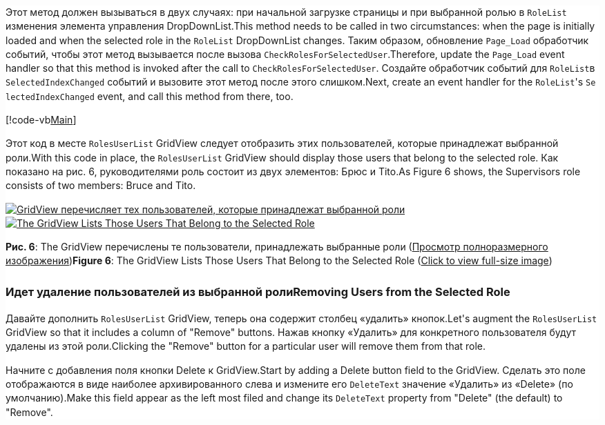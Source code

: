 <span data-ttu-id="5dbf1-250">Этот метод должен вызываться в двух случаях: при начальной загрузке страницы и при выбранной ролью в `RoleList` изменения элемента управления DropDownList.</span><span class="sxs-lookup"><span data-stu-id="5dbf1-250">This method needs to be called in two circumstances: when the page is initially loaded and when the selected role in the `RoleList` DropDownList changes.</span></span> <span data-ttu-id="5dbf1-251">Таким образом, обновление `Page_Load` обработчик событий, чтобы этот метод вызывается после вызова `CheckRolesForSelectedUser`.</span><span class="sxs-lookup"><span data-stu-id="5dbf1-251">Therefore, update the `Page_Load` event handler so that this method is invoked after the call to `CheckRolesForSelectedUser`.</span></span> <span data-ttu-id="5dbf1-252">Создайте обработчик событий для `RoleList`в `SelectedIndexChanged` событий и вызовите этот метод после этого слишком.</span><span class="sxs-lookup"><span data-stu-id="5dbf1-252">Next, create an event handler for the `RoleList`'s `SelectedIndexChanged` event, and call this method from there, too.</span></span>

[!code-vb[Main](assigning-roles-to-users-vb/samples/sample15.vb)]

<span data-ttu-id="5dbf1-253">Этот код в месте `RolesUserList` GridView следует отобразить этих пользователей, которые принадлежат выбранной роли.</span><span class="sxs-lookup"><span data-stu-id="5dbf1-253">With this code in place, the `RolesUserList` GridView should display those users that belong to the selected role.</span></span> <span data-ttu-id="5dbf1-254">Как показано на рис. 6, руководителями роль состоит из двух элементов: Брюс и Tito.</span><span class="sxs-lookup"><span data-stu-id="5dbf1-254">As Figure 6 shows, the Supervisors role consists of two members: Bruce and Tito.</span></span>


<span data-ttu-id="5dbf1-255">[![GridView перечисляет тех пользователей, которые принадлежат выбранной роли](assigning-roles-to-users-vb/_static/image17.png)](assigning-roles-to-users-vb/_static/image16.png)</span><span class="sxs-lookup"><span data-stu-id="5dbf1-255">[![The GridView Lists Those Users That Belong to the Selected Role](assigning-roles-to-users-vb/_static/image17.png)](assigning-roles-to-users-vb/_static/image16.png)</span></span>

<span data-ttu-id="5dbf1-256">**Рис. 6**: The GridView перечислены те пользователи, принадлежать выбранные роли ([Просмотр полноразмерного изображения](assigning-roles-to-users-vb/_static/image18.png))</span><span class="sxs-lookup"><span data-stu-id="5dbf1-256">**Figure 6**: The GridView Lists Those Users That Belong to the Selected Role  ([Click to view full-size image](assigning-roles-to-users-vb/_static/image18.png))</span></span>


### <a name="removing-users-from-the-selected-role"></a><span data-ttu-id="5dbf1-257">Идет удаление пользователей из выбранной роли</span><span class="sxs-lookup"><span data-stu-id="5dbf1-257">Removing Users from the Selected Role</span></span>

<span data-ttu-id="5dbf1-258">Давайте дополнить `RolesUserList` GridView, теперь она содержит столбец «удалить» кнопок.</span><span class="sxs-lookup"><span data-stu-id="5dbf1-258">Let's augment the `RolesUserList` GridView so that it includes a column of "Remove" buttons.</span></span> <span data-ttu-id="5dbf1-259">Нажав кнопку «Удалить» для конкретного пользователя будут удалены из этой роли.</span><span class="sxs-lookup"><span data-stu-id="5dbf1-259">Clicking the "Remove" button for a particular user will remove them from that role.</span></span>

<span data-ttu-id="5dbf1-260">Начните с добавления поля кнопки Delete к GridView.</span><span class="sxs-lookup"><span data-stu-id="5dbf1-260">Start by adding a Delete button field to the GridView.</span></span> <span data-ttu-id="5dbf1-261">Сделать это поле отображаются в виде наиболее архивированного слева и измените его `DeleteText` значение «Удалить» из «Delete» (по умолчанию).</span><span class="sxs-lookup"><span data-stu-id="5dbf1-261">Make this field appear as the left most filed and change its `DeleteText` property from "Delete" (the default) to "Remove".</span></span>
